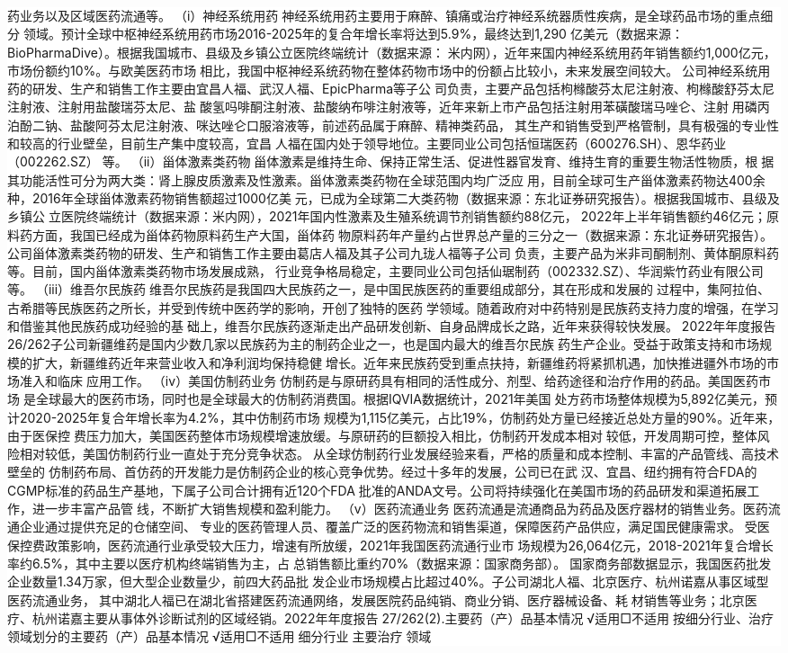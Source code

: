 药业务以及区域医药流通等。
（i）神经系统用药
神经系统用药主要用于麻醉、镇痛或治疗神经系统器质性疾病，是全球药品市场的重点细分
领域。预计全球中枢神经系统用药市场2016-2025年的复合年增长率将达到5.9%，最终达到1,290
亿美元（数据来源：BioPharmaDive）。根据我国城市、县级及乡镇公立医院终端统计（数据来源：
米内网），近年来国内神经系统用药年销售额约1,000亿元，市场份额约10%。与欧美医药市场
相比，我国中枢神经系统药物在整体药物市场中的份额占比较小，未来发展空间较大。
公司神经系统用药的研发、生产和销售工作主要由宜昌人福、武汉人福、EpicPharma等子公
司负责，主要产品包括枸橼酸芬太尼注射液、枸橼酸舒芬太尼注射液、注射用盐酸瑞芬太尼、盐
酸氢吗啡酮注射液、盐酸纳布啡注射液等，近年来新上市产品包括注射用苯磺酸瑞马唑仑、注射
用磷丙泊酚二钠、盐酸阿芬太尼注射液、咪达唑仑口服溶液等，前述药品属于麻醉、精神类药品，
其生产和销售受到严格管制，具有极强的专业性和较高的行业壁垒，目前生产集中度较高，宜昌
人福在国内处于领导地位。主要同业公司包括恒瑞医药（600276.SH）、恩华药业（002262.SZ）
等。
（ii）甾体激素类药物
甾体激素是维持生命、保持正常生活、促进性器官发育、维持生育的重要生物活性物质，根
据其功能活性可分为两大类：肾上腺皮质激素及性激素。甾体激素类药物在全球范围内均广泛应
用，目前全球可生产甾体激素药物达400余种，2016年全球甾体激素药物销售额超过1000亿美
元，已成为全球第二大类药物（数据来源：东北证券研究报告）。根据我国城市、县级及乡镇公
立医院终端统计（数据来源：米内网），2021年国内性激素及生殖系统调节剂销售额约88亿元，
2022年上半年销售额约46亿元；原料药方面，我国已经成为甾体药物原料药生产大国，甾体药
物原料药年产量约占世界总产量的三分之一（数据来源：东北证券研究报告）。
公司甾体激素类药物的研发、生产和销售工作主要由葛店人福及其子公司九珑人福等子公司
负责，主要产品为米非司酮制剂、黄体酮原料药等。目前，国内甾体激素类药物市场发展成熟，
行业竞争格局稳定，主要同业公司包括仙琚制药（002332.SZ）、华润紫竹药业有限公司等。
（iii）维吾尔民族药
维吾尔民族药是我国四大民族药之一，是中国民族医药的重要组成部分，其在形成和发展的
过程中，集阿拉伯、古希腊等民族医药之所长，并受到传统中医药学的影响，开创了独特的医药
学领域。随着政府对中药特别是民族药支持力度的增强，在学习和借鉴其他民族药成功经验的基
础上，维吾尔民族药逐渐走出产品研发创新、自身品牌成长之路，近年来获得较快发展。
2022年年度报告
26/262子公司新疆维药是国内少数几家以民族药为主的制药企业之一，也是国内最大的维吾尔民族
药生产企业。受益于政策支持和市场规模的扩大，新疆维药近年来营业收入和净利润均保持稳健
增长。近年来民族药受到重点扶持，新疆维药将紧抓机遇，加快推进疆外市场的市场准入和临床
应用工作。
（iv）美国仿制药业务
仿制药是与原研药具有相同的活性成分、剂型、给药途径和治疗作用的药品。美国医药市场
是全球最大的医药市场，同时也是全球最大的仿制药消费国。根据IQVIA数据统计，2021年美国
处方药市场整体规模为5,892亿美元，预计2020-2025年复合年增长率为4.2%，其中仿制药市场
规模为1,115亿美元，占比19%，仿制药处方量已经接近总处方量的90%。近年来，由于医保控
费压力加大，美国医药整体市场规模增速放缓。与原研药的巨额投入相比，仿制药开发成本相对
较低，开发周期可控，整体风险相对较低，美国仿制药行业一直处于充分竞争状态。
从全球仿制药行业发展经验来看，严格的质量和成本控制、丰富的产品管线、高技术壁垒的
仿制药布局、首仿药的开发能力是仿制药企业的核心竞争优势。经过十多年的发展，公司已在武
汉、宜昌、纽约拥有符合FDA的CGMP标准的药品生产基地，下属子公司合计拥有近120个FDA
批准的ANDA文号。公司将持续强化在美国市场的药品研发和渠道拓展工作，进一步丰富产品管
线，不断扩大销售规模和盈利能力。
（v）医药流通业务
医药流通是流通商品为药品及医疗器材的销售业务。医药流通企业通过提供充足的仓储空间、
专业的医药管理人员、覆盖广泛的医药物流和销售渠道，保障医药产品供应，满足国民健康需求。
受医保控费政策影响，医药流通行业承受较大压力，增速有所放缓，2021年我国医药流通行业市
场规模为26,064亿元，2018-2021年复合增长率约6.5%，其中主要以医疗机构终端销售为主，占
总销售额比重约70%（数据来源：国家商务部）。
国家商务部数据显示，我国医药批发企业数量1.34万家，但大型企业数量少，前四大药品批
发企业市场规模占比超过40%。子公司湖北人福、北京医疗、杭州诺嘉从事区域型医药流通业务，
其中湖北人福已在湖北省搭建医药流通网络，发展医院药品纯销、商业分销、医疗器械设备、耗
材销售等业务；北京医疗、杭州诺嘉主要从事体外诊断试剂的区域经销。2022年年度报告
27/262(2).主要药（产）品基本情况
√适用□不适用
按细分行业、治疗领域划分的主要药（产）品基本情况
√适用□不适用
细分行业
主要治疗
领域